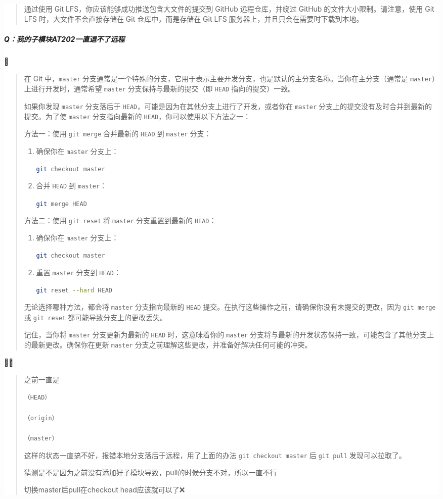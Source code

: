> 通过使用 Git LFS，你应该能够成功推送包含大文件的提交到 GitHub 远程仓库，并绕过 GitHub 的文件大小限制。请注意，使用 Git LFS 时，大文件不会直接存储在 Git 仓库中，而是存储在 Git LFS 服务器上，并且只会在需要时下载到本地。

##### Q：我的子模块AT202一直退不了远程

:robot:

> 在 Git 中，`master` 分支通常是一个特殊的分支，它用于表示主要开发分支，也是默认的主分支名称。当你在主分支（通常是 `master`）上进行开发时，通常希望 `master` 分支保持与最新的提交（即 `HEAD` 指向的提交）一致。
>
> 如果你发现 `master` 分支落后于 `HEAD`，可能是因为在其他分支上进行了开发，或者你在 `master` 分支上的提交没有及时合并到最新的提交。为了使 `master` 分支指向最新的 `HEAD`，你可以使用以下方法之一：
>
> 方法一：使用 `git merge` 合并最新的 `HEAD` 到 `master` 分支：
>
> 1. 确保你在 `master` 分支上：
>
>    ```bash
>    git checkout master
>    ```
>
> 2. 合并 `HEAD` 到 `master`：
>
>    ```bash
>    git merge HEAD
>    ```
>
> 方法二：使用 `git reset` 将 `master` 分支重置到最新的 `HEAD`：
>
> 1. 确保你在 `master` 分支上：
>
>    ```bash
>    git checkout master
>    ```
>
> 2. 重置 `master` 分支到 `HEAD`：
>
>    ```bash
>    git reset --hard HEAD
>    ```
>
> 无论选择哪种方法，都会将 `master` 分支指向最新的 `HEAD` 提交。在执行这些操作之前，请确保你没有未提交的更改，因为 `git merge` 或 `git reset` 都可能导致分支上的更改丢失。
>
> 记住，当你将 `master` 分支更新为最新的 `HEAD` 时，这意味着你的 `master` 分支将与最新的开发状态保持一致，可能包含了其他分支上的最新更改。确保你在更新 `master` 分支之前理解这些更改，并准备好解决任何可能的冲突。

:man_astronaut:

> 之前一直是
>
> ```
> （HEAD）
> 
> （origin）
> 
> （master）
> ```
>
> 这样的状态一直搞不好，报错本地分支落后于远程，用了上面的办法 `git checkout master` 后 `git pull` 发现可以拉取了。
>
> 猜测是不是因为之前没有添加好子模块导致，pull的时候分支不对，所以一直不行
>
> 切换master后pull在checkout head应该就可以了:x:
>